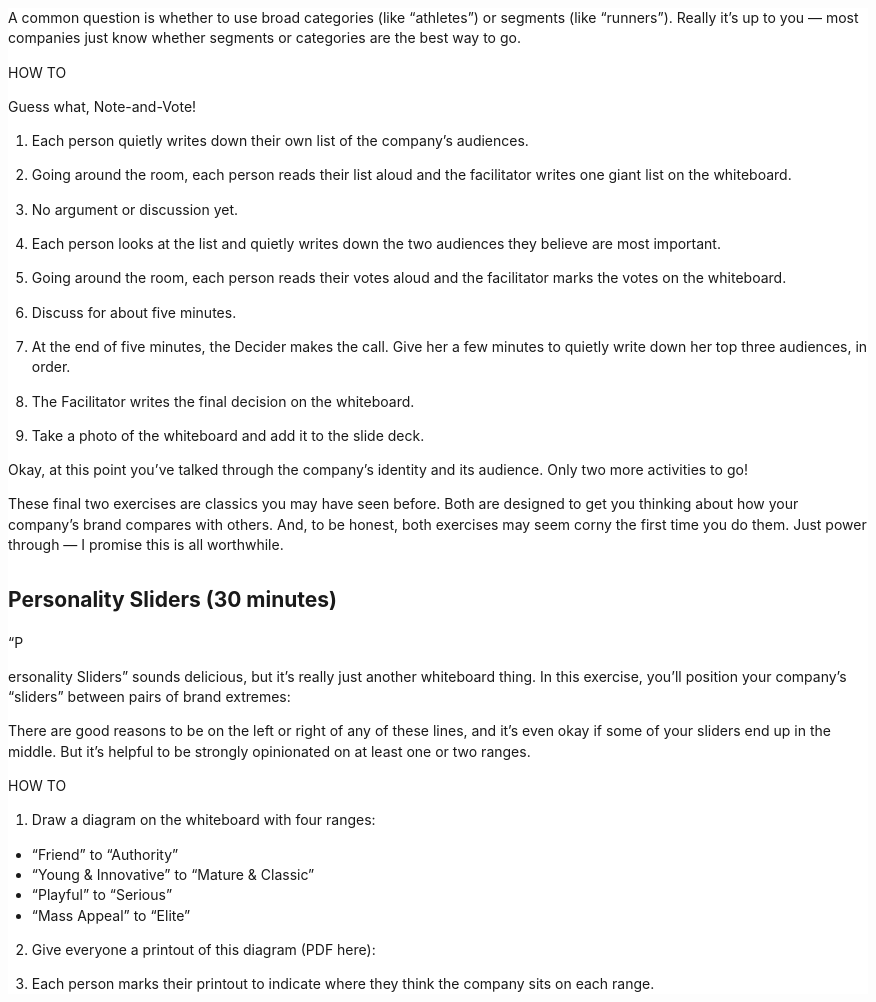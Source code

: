 A common question is whether to use broad categories (like “athletes”) or segments (like “runners”). Really it’s up to you — most companies just know whether segments or categories are the best way to go.

HOW TO

Guess what, Note-and-Vote\!

1. Each person quietly writes down their own list of the company’s audiences.

2. Going around the room, each person reads their list aloud and the facilitator writes one giant list on the whiteboard.

3. No argument or discussion yet.

4. Each person looks at the list and quietly writes down the two audiences they believe are most important.

5. Going around the room, each person reads their votes aloud and the facilitator marks the votes on the whiteboard.

6. Discuss for about five minutes.

7. At the end of five minutes, the Decider makes the call. Give her a few minutes to quietly write down her top three audiences, in order.

8. The Facilitator writes the final decision on the whiteboard.

9. Take a photo of the whiteboard and add it to the slide deck.

Okay, at this point you’ve talked through the company’s identity and its audience. Only two more activities to go\!

These final two exercises are classics you may have seen before. Both are designed to get you thinking about how your company’s brand compares with others. And, to be honest, both exercises may seem corny the first time you do them. Just power through — I promise this is all worthwhile.

## Personality Sliders (30 minutes)

“P

ersonality Sliders” sounds delicious, but it’s really just another whiteboard thing. In this exercise, you’ll position your company’s “sliders” between pairs of brand extremes:

There are good reasons to be on the left or right of any of these lines, and it’s even okay if some of your sliders end up in the middle. But it’s helpful to be strongly opinionated on at least one or two ranges.

HOW TO

1. Draw a diagram on the whiteboard with four ranges:  
- “Friend” to “Authority”  
- “Young & Innovative” to “Mature & Classic”  
- “Playful” to “Serious”  
- “Mass Appeal” to “Elite”

2. Give everyone a printout of this diagram (PDF here):

3. Each person marks their printout to indicate where they think the company sits on each range.
